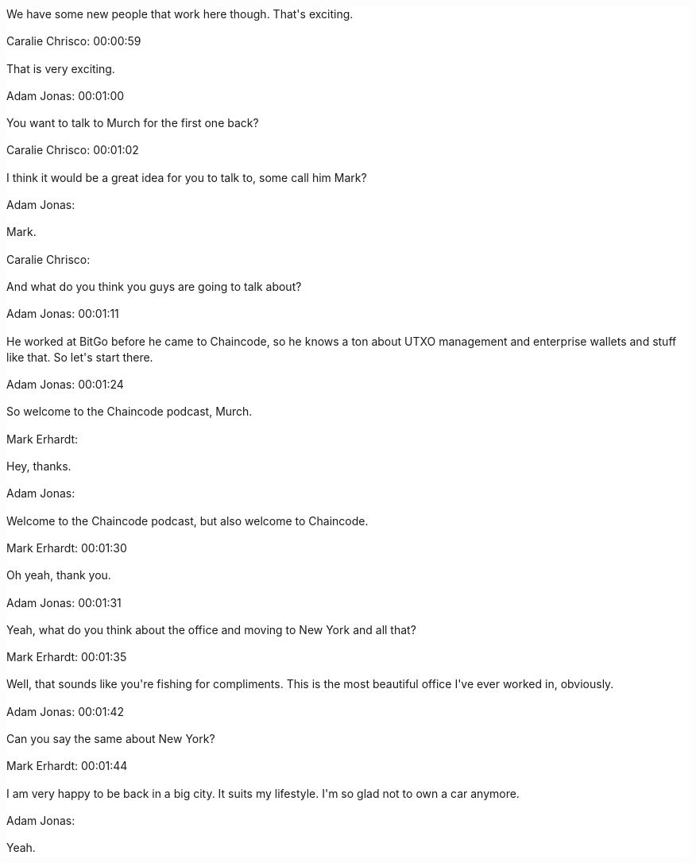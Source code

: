 We have some new people that work here though. That's exciting.

Caralie Chrisco: 00:00:59

That is very exciting.

Adam Jonas: 00:01:00

You want to talk to Murch for the first one back?

Caralie Chrisco: 00:01:02

I think it would be a great idea for you to talk to, some call him Mark?

Adam Jonas:

Mark.

Caralie Chrisco:

And what do you think you guys are going to talk about?

Adam Jonas: 00:01:11

He worked at BitGo before he came to Chaincode, so he knows a ton about UTXO management and enterprise wallets and stuff like that. So let's start there.

Adam Jonas: 00:01:24

So welcome to the Chaincode podcast, Murch.

Mark Erhardt:

Hey, thanks.

Adam Jonas:

Welcome to the Chaincode podcast, but also welcome to Chaincode.

Mark Erhardt: 00:01:30

Oh yeah, thank you.

Adam Jonas: 00:01:31

Yeah, what do you think about the office and moving to New York and all that?

Mark Erhardt: 00:01:35

Well, that sounds like you're fishing for compliments. This is the most beautiful office I've ever worked in, obviously.

Adam Jonas: 00:01:42

Can you say the same about New York?

Mark Erhardt: 00:01:44

I am very happy to be back in a big city. It suits my lifestyle. I'm so glad not to own a car anymore.

Adam Jonas:

Yeah.

